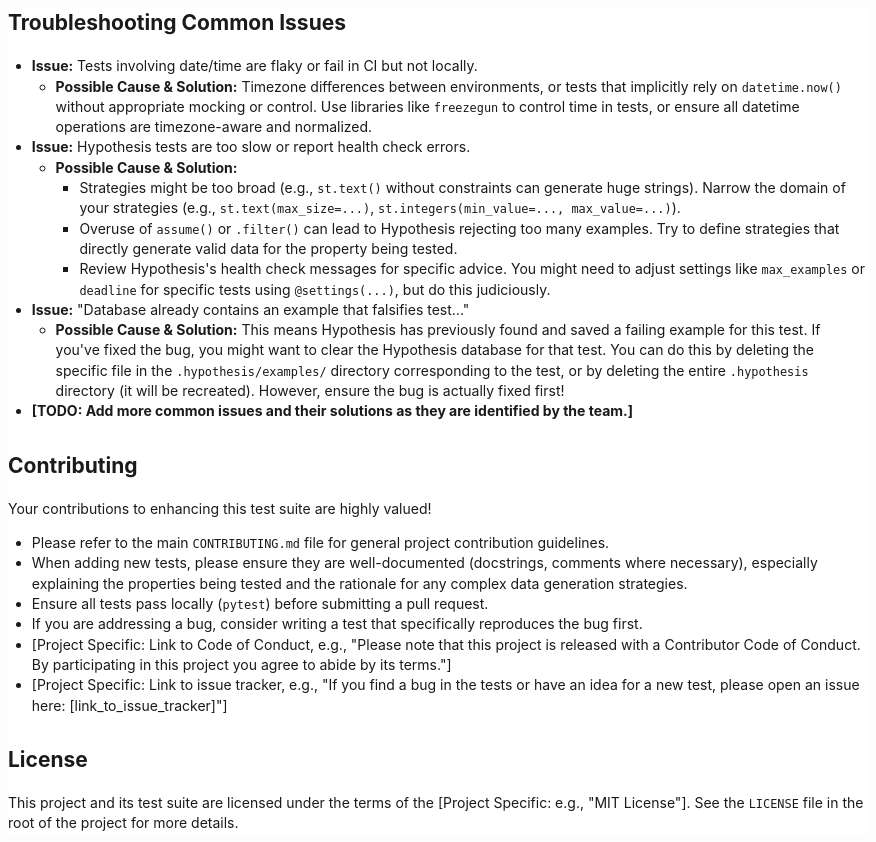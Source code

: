 ## Troubleshooting Common Issues

*   **Issue:** Tests involving date/time are flaky or fail in CI but not locally.
    *   **Possible Cause & Solution:** Timezone differences between environments, or tests that implicitly rely on `datetime.now()` without appropriate mocking or control. Use libraries like `freezegun` to control time in tests, or ensure all datetime operations are timezone-aware and normalized.
*   **Issue:** Hypothesis tests are too slow or report health check errors.
    *   **Possible Cause & Solution:**
        *   Strategies might be too broad (e.g., `st.text()` without constraints can generate huge strings). Narrow the domain of your strategies (e.g., `st.text(max_size=...)`, `st.integers(min_value=..., max_value=...)`).
        *   Overuse of `assume()` or `.filter()` can lead to Hypothesis rejecting too many examples. Try to define strategies that directly generate valid data for the property being tested.
        *   Review Hypothesis's health check messages for specific advice. You might need to adjust settings like `max_examples` or `deadline` for specific tests using `@settings(...)`, but do this judiciously.
*   **Issue:** "Database already contains an example that falsifies test..."
    *   **Possible Cause & Solution:** This means Hypothesis has previously found and saved a failing example for this test. If you've fixed the bug, you might want to clear the Hypothesis database for that test. You can do this by deleting the specific file in the `.hypothesis/examples/` directory corresponding to the test, or by deleting the entire `.hypothesis` directory (it will be recreated). However, ensure the bug is actually fixed first!
*   **[TODO: Add more common issues and their solutions as they are identified by the team.]**

## Contributing

Your contributions to enhancing this test suite are highly valued!
*   Please refer to the main `CONTRIBUTING.md` file for general project contribution guidelines.
*   When adding new tests, please ensure they are well-documented (docstrings, comments where necessary), especially explaining the properties being tested and the rationale for any complex data generation strategies.
*   Ensure all tests pass locally (`pytest`) before submitting a pull request.
*   If you are addressing a bug, consider writing a test that specifically reproduces the bug first.
*   [Project Specific: Link to Code of Conduct, e.g., "Please note that this project is released with a Contributor Code of Conduct. By participating in this project you agree to abide by its terms."]
*   [Project Specific: Link to issue tracker, e.g., "If you find a bug in the tests or have an idea for a new test, please open an issue here: [link_to_issue_tracker]"]

## License

This project and its test suite are licensed under the terms of the [Project Specific: e.g., "MIT License"]. See the `LICENSE` file in the root of the project for more details.
